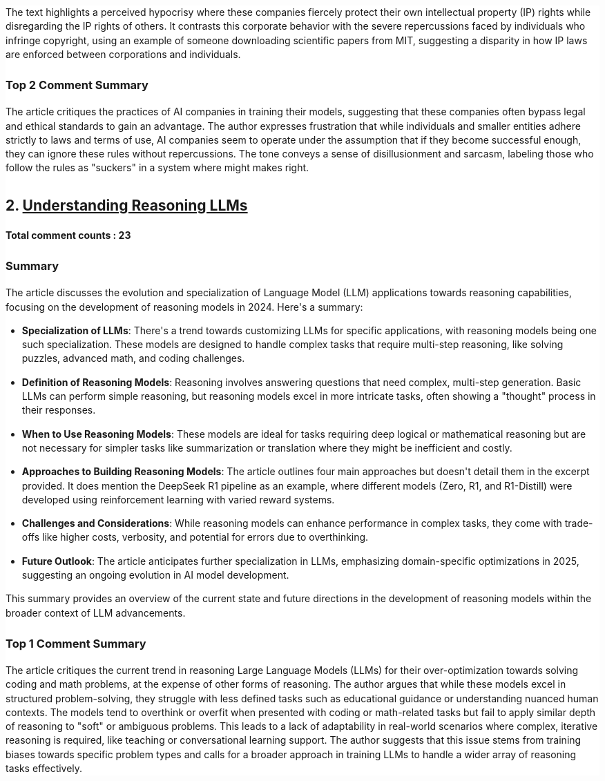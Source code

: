 The text highlights a perceived hypocrisy where these companies fiercely protect their own intellectual property (IP) rights while disregarding the IP rights of others. It contrasts this corporate behavior with the severe repercussions faced by individuals who infringe copyright, using an example of someone downloading scientific papers from MIT, suggesting a disparity in how IP laws are enforced between corporations and individuals.

### Top 2 Comment Summary

 The article critiques the practices of AI companies in training their models, suggesting that these companies often bypass legal and ethical standards to gain an advantage. The author expresses frustration that while individuals and smaller entities adhere strictly to laws and terms of use, AI companies seem to operate under the assumption that if they become successful enough, they can ignore these rules without repercussions. The tone conveys a sense of disillusionment and sarcasm, labeling those who follow the rules as "suckers" in a system where might makes right.

## 2. [Understanding Reasoning LLMs](https://news.ycombinator.com/item?id=42966720)

**Total comment counts : 23**

### Summary

 The article discusses the evolution and specialization of Language Model (LLM) applications towards reasoning capabilities, focusing on the development of reasoning models in 2024. Here's a summary:

- **Specialization of LLMs**: There's a trend towards customizing LLMs for specific applications, with reasoning models being one such specialization. These models are designed to handle complex tasks that require multi-step reasoning, like solving puzzles, advanced math, and coding challenges.

- **Definition of Reasoning Models**: Reasoning involves answering questions that need complex, multi-step generation. Basic LLMs can perform simple reasoning, but reasoning models excel in more intricate tasks, often showing a "thought" process in their responses.

- **When to Use Reasoning Models**: These models are ideal for tasks requiring deep logical or mathematical reasoning but are not necessary for simpler tasks like summarization or translation where they might be inefficient and costly.

- **Approaches to Building Reasoning Models**: The article outlines four main approaches but doesn't detail them in the excerpt provided. It does mention the DeepSeek R1 pipeline as an example, where different models (Zero, R1, and R1-Distill) were developed using reinforcement learning with varied reward systems.

- **Challenges and Considerations**: While reasoning models can enhance performance in complex tasks, they come with trade-offs like higher costs, verbosity, and potential for errors due to overthinking. 

- **Future Outlook**: The article anticipates further specialization in LLMs, emphasizing domain-specific optimizations in 2025, suggesting an ongoing evolution in AI model development.

This summary provides an overview of the current state and future directions in the development of reasoning models within the broader context of LLM advancements.

### Top 1 Comment Summary

 The article critiques the current trend in reasoning Large Language Models (LLMs) for their over-optimization towards solving coding and math problems, at the expense of other forms of reasoning. The author argues that while these models excel in structured problem-solving, they struggle with less defined tasks such as educational guidance or understanding nuanced human contexts. The models tend to overthink or overfit when presented with coding or math-related tasks but fail to apply similar depth of reasoning to "soft" or ambiguous problems. This leads to a lack of adaptability in real-world scenarios where complex, iterative reasoning is required, like teaching or conversational learning support. The author suggests that this issue stems from training biases towards specific problem types and calls for a broader approach in training LLMs to handle a wider array of reasoning tasks effectively.
